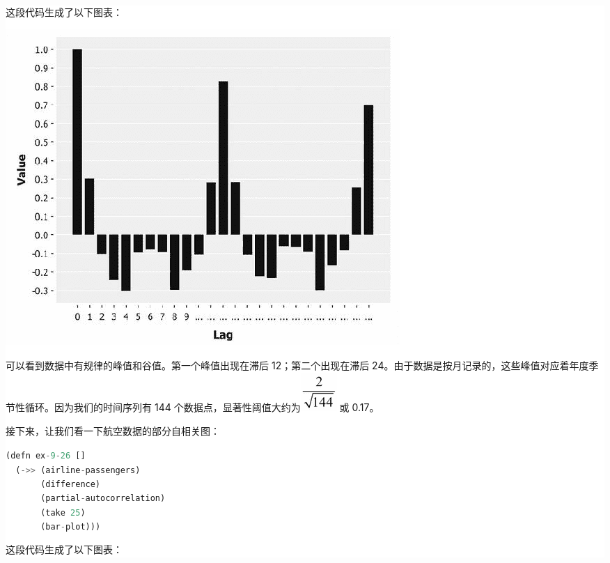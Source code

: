 这段代码生成了以下图表：

![航空数据的 ACF 和 PACF](img/7180OS_09_350.jpg)

可以看到数据中有规律的峰值和谷值。第一个峰值出现在滞后 12；第二个出现在滞后 24。由于数据是按月记录的，这些峰值对应着年度季节性循环。因为我们的时间序列有 144 个数据点，显著性阈值大约为![航空数据的 ACF 和 PACF](img/7180OS_09_14.jpg) 或 0.17。

接下来，让我们看一下航空数据的部分自相关图：

```py
(defn ex-9-26 []
  (->> (airline-passengers)
       (difference)
       (partial-autocorrelation)
       (take 25)
       (bar-plot)))
```

这段代码生成了以下图表：
